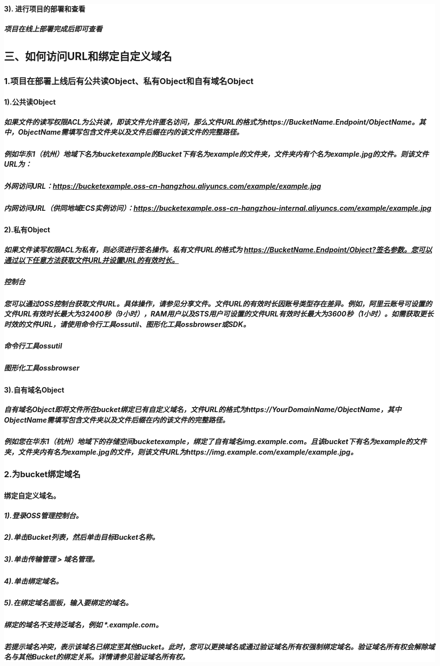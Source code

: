 #### 3). 进行项目的部署和查看
##### 项目在线上部署完成后即可查看

## 三、如何访问URL和绑定自定义域名

### 1.项目在部署上线后有公共读Object、私有Object和自有域名Object

#### 1).公共读Object
##### 如果文件的读写权限ACL为公共读，即该文件允许匿名访问，那么文件URL的格式为https://BucketName.Endpoint/ObjectName。其中，ObjectName需填写包含文件夹以及文件后缀在内的该文件的完整路径。
##### 例如华东1（杭州）地域下名为bucketexample的Bucket下有名为example的文件夹，文件夹内有个名为example.jpg的文件。则该文件URL为：
##### 外网访问URL：https://bucketexample.oss-cn-hangzhou.aliyuncs.com/example/example.jpg
##### 内网访问URL（供同地域ECS实例访问）：https://bucketexample.oss-cn-hangzhou-internal.aliyuncs.com/example/example.jpg

#### 2).私有Object
##### 如果文件读写权限ACL为私有，则必须进行签名操作。私有文件URL的格式为 https://BucketName.Endpoint/Object?签名参数。您可以通过以下任意方法获取文件URL并设置URL的有效时长。
##### 控制台
##### 您可以通过OSS控制台获取文件URL。具体操作，请参见分享文件。文件URL的有效时长因账号类型存在差异。例如，阿里云账号可设置的文件URL有效时长最大为32400秒（9小时），RAM用户以及STS用户可设置的文件URL有效时长最大为3600秒（1小时）。如需获取更长时效的文件URL，请使用命令行工具ossutil、图形化工具ossbrowser或SDK。
##### 命令行工具ossutil
##### 图形化工具ossbrowser

#### 3).自有域名Object
##### 自有域名Object即将文件所在bucket绑定已有自定义域名，文件URL的格式为https://YourDomainName/ObjectName，其中ObjectName需填写包含文件夹以及文件后缀在内的该文件的完整路径。
##### 例如您在华东1（杭州）地域下的存储空间bucketexample，绑定了自有域名img.example.com。且该bucket下有名为example的文件夹，文件夹内有名为example.jpg的文件，则该文件URL为https://img.example.com/example/example.jpg。

### 2.为bucket绑定域名
#### 绑定自定义域名。
##### 1).登录OSS管理控制台。
##### 2).单击Bucket列表，然后单击目标Bucket名称。
##### 3).单击传输管理 > 域名管理。
##### 4).单击绑定域名。
##### 5).在绑定域名面板，输入要绑定的域名。
##### 绑定的域名不支持泛域名，例如 *.example.com。
##### 若提示域名冲突，表示该域名已绑定至其他Bucket。此时，您可以更换域名或通过验证域名所有权强制绑定域名。验证域名所有权会解除域名与其他Bucket的绑定关系。详情请参见验证域名所有权。
